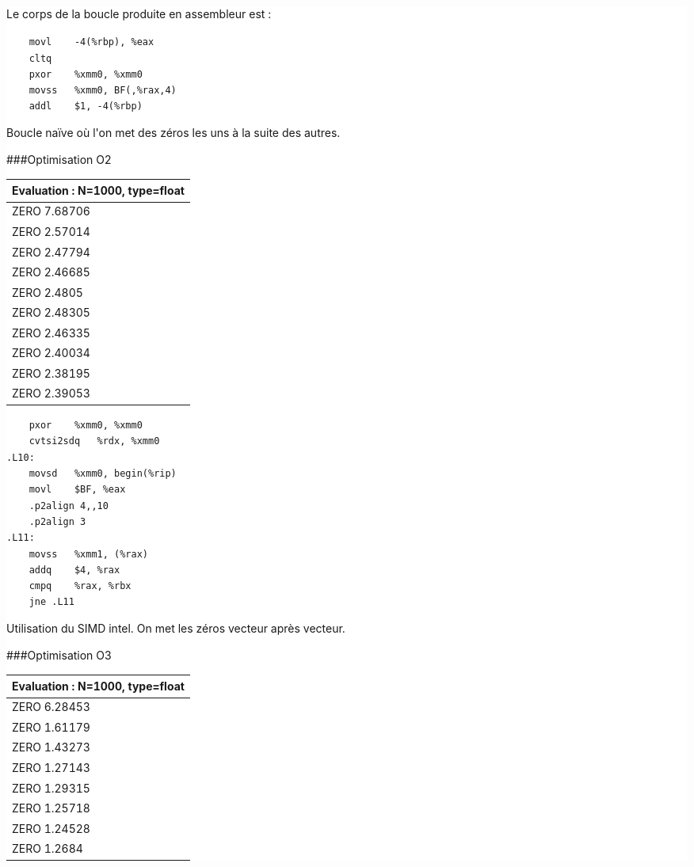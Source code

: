 Le corps de la boucle produite en assembleur est :
``` assembly
	movl	-4(%rbp), %eax
	cltq
	pxor	%xmm0, %xmm0
	movss	%xmm0, BF(,%rax,4)
	addl	$1, -4(%rbp)
```

Boucle naïve où l'on met des zéros les uns à la suite des autres.

###Optimisation O2

|Evaluation : N=1000, type=float|
|---|
|ZERO	7.68706|
|ZERO	2.57014|
|ZERO	2.47794|
|ZERO	2.46685|
|ZERO	2.4805|
|ZERO	2.48305|
|ZERO	2.46335|
|ZERO	2.40034|
|ZERO	2.38195|
|ZERO	2.39053|

``` assembly
	pxor	%xmm0, %xmm0
	cvtsi2sdq	%rdx, %xmm0
.L10:
	movsd	%xmm0, begin(%rip)
	movl	$BF, %eax
	.p2align 4,,10
	.p2align 3
.L11:
	movss	%xmm1, (%rax)
	addq	$4, %rax
	cmpq	%rax, %rbx
	jne	.L11
```

Utilisation du SIMD intel. On met les zéros vecteur après vecteur.

###Optimisation O3

|Evaluation : N=1000, type=float|
|---|
|ZERO	6.28453|
|ZERO	1.61179|
|ZERO	1.43273|
|ZERO	1.27143|
|ZERO	1.29315|
|ZERO	1.25718|
|ZERO	1.24528|
|ZERO	1.2684|